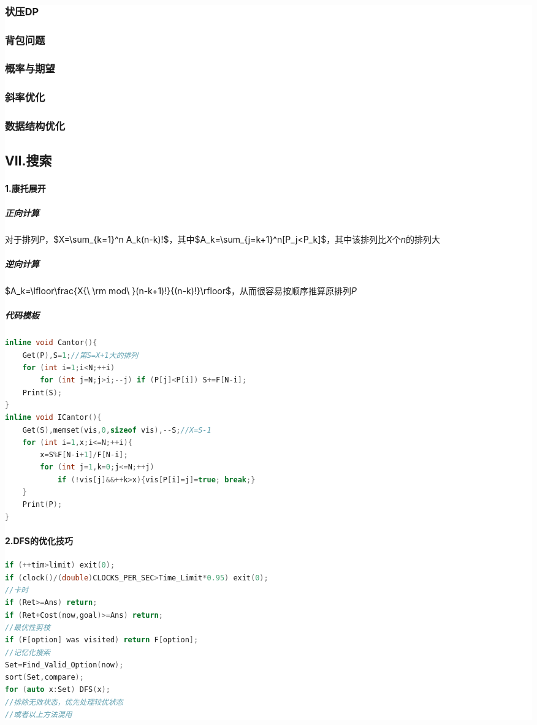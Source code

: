 ### 状压DP

### 背包问题

### 概率与期望

### 斜率优化

### 数据结构优化

## VII.搜索

#### 1.康托展开

##### 正向计算

对于排列$P$，$X=\sum_{k=1}^n A_k(n-k)!$，其中$A_k=\sum_{j=k+1}^n[P_j<P_k]$，其中该排列比$X$个$n$的排列大

##### 逆向计算

$A_k=\lfloor\frac{X{\ \rm mod\ }(n-k+1)!}{(n-k)!}\rfloor$，从而很容易按顺序推算原排列$P$

##### 代码模板

```c++
inline void Cantor(){
	Get(P),S=1;//第S=X+1大的排列
	for (int i=1;i<N;++i)
		for (int j=N;j>i;--j) if (P[j]<P[i]) S+=F[N-i];
	Print(S);
}
inline void ICantor(){
	Get(S),memset(vis,0,sizeof vis),--S;//X=S-1
	for (int i=1,x;i<=N;++i){
		x=S%F[N-i+1]/F[N-i];
		for (int j=1,k=0;j<=N;++j)
			if (!vis[j]&&++k>x){vis[P[i]=j]=true; break;}
	}
	Print(P);
}
```

#### 2.DFS的优化技巧

```c++
if (++tim>limit) exit(0);
if (clock()/(double)CLOCKS_PER_SEC>Time_Limit*0.95) exit(0);
//卡时
if (Ret>=Ans) return;
if (Ret+Cost(now,goal)>=Ans) return;
//最优性剪枝
if (F[option] was visited) return F[option];
//记忆化搜索
Set=Find_Valid_Option(now);
sort(Set,compare);
for (auto x:Set) DFS(x);
//排除无效状态，优先处理较优状态
//或者以上方法混用
```

